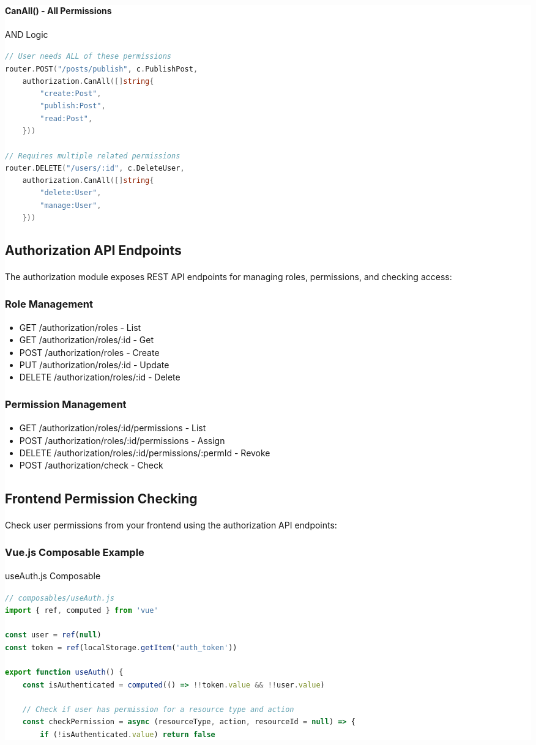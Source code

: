 ```go
```

#### CanAll() - All Permissions

AND Logic

```go
// User needs ALL of these permissions
router.POST("/posts/publish", c.PublishPost,
    authorization.CanAll([]string{
        "create:Post",
        "publish:Post",
        "read:Post",
    }))

// Requires multiple related permissions
router.DELETE("/users/:id", c.DeleteUser,
    authorization.CanAll([]string{
        "delete:User",
        "manage:User",
    }))
```

## Authorization API Endpoints

The authorization module exposes REST API endpoints for managing roles, permissions, and checking access:

### Role Management

- GET /authorization/roles - List
- GET /authorization/roles/:id - Get
- POST /authorization/roles - Create
- PUT /authorization/roles/:id - Update
- DELETE /authorization/roles/:id - Delete

### Permission Management

- GET /authorization/roles/:id/permissions - List
- POST /authorization/roles/:id/permissions - Assign
- DELETE /authorization/roles/:id/permissions/:permId - Revoke
- POST /authorization/check - Check

## Frontend Permission Checking

Check user permissions from your frontend using the authorization API endpoints:

### Vue.js Composable Example

useAuth.js Composable

```javascript
// composables/useAuth.js
import { ref, computed } from 'vue'

const user = ref(null)
const token = ref(localStorage.getItem('auth_token'))

export function useAuth() {
    const isAuthenticated = computed(() => !!token.value && !!user.value)

    // Check if user has permission for a resource type and action
    const checkPermission = async (resourceType, action, resourceId = null) => {
        if (!isAuthenticated.value) return false

```